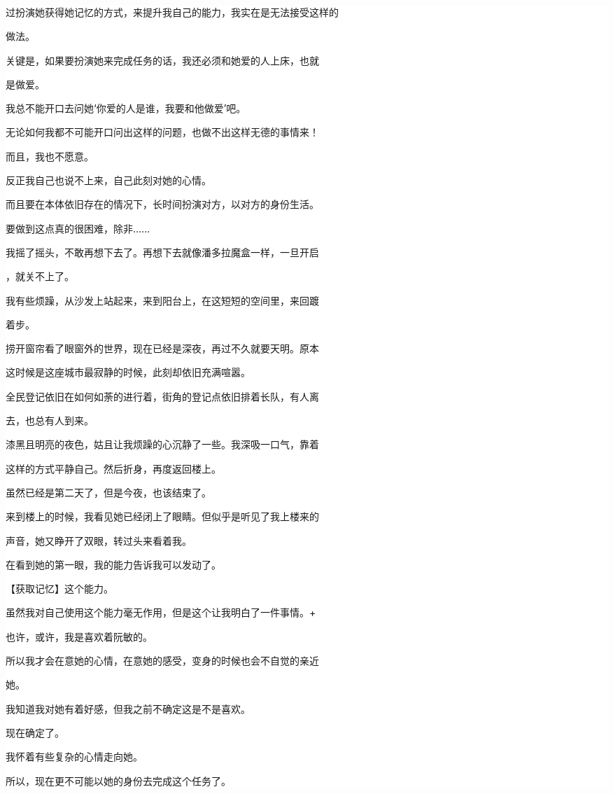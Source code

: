过扮演她获得她记忆的方式，来提升我自己的能力，我实在是无法接受这样的

做法。

关键是，如果要扮演她来完成任务的话，我还必须和她爱的人上床，也就

是做爱。

我总不能开口去问她‘你爱的人是谁，我要和他做爱’吧。

无论如何我都不可能开口问出这样的问题，也做不出这样无德的事情来！

而且，我也不愿意。

反正我自己也说不上来，自己此刻对她的心情。

而且要在本体依旧存在的情况下，长时间扮演对方，以对方的身份生活。

要做到这点真的很困难，除非......

我摇了摇头，不敢再想下去了。再想下去就像潘多拉魔盒一样，一旦开启

，就关不上了。

我有些烦躁，从沙发上站起来，来到阳台上，在这短短的空间里，来回踱

着步。

捞开窗帘看了眼窗外的世界，现在已经是深夜，再过不久就要天明。原本

这时候是这座城市最寂静的时候，此刻却依旧充满喧嚣。

全民登记依旧在如何如荼的进行着，街角的登记点依旧排着长队，有人离

去，也总有人到来。

漆黑且明亮的夜色，姑且让我烦躁的心沉静了一些。我深吸一口气，靠着

这样的方式平静自己。然后折身，再度返回楼上。

虽然已经是第二天了，但是今夜，也该结束了。

来到楼上的时候，我看见她已经闭上了眼睛。但似乎是听见了我上楼来的

声音，她又睁开了双眼，转过头来看着我。

在看到她的第一眼，我的能力告诉我可以发动了。

【获取记忆】这个能力。

虽然我对自己使用这个能力毫无作用，但是这个让我明白了一件事情。+

也许，或许，我是喜欢着阮敏的。

所以我才会在意她的心情，在意她的感受，变身的时候也会不自觉的亲近

她。

我知道我对她有着好感，但我之前不确定这是不是喜欢。

现在确定了。

我怀着有些复杂的心情走向她。

所以，现在更不可能以她的身份去完成这个任务了。
